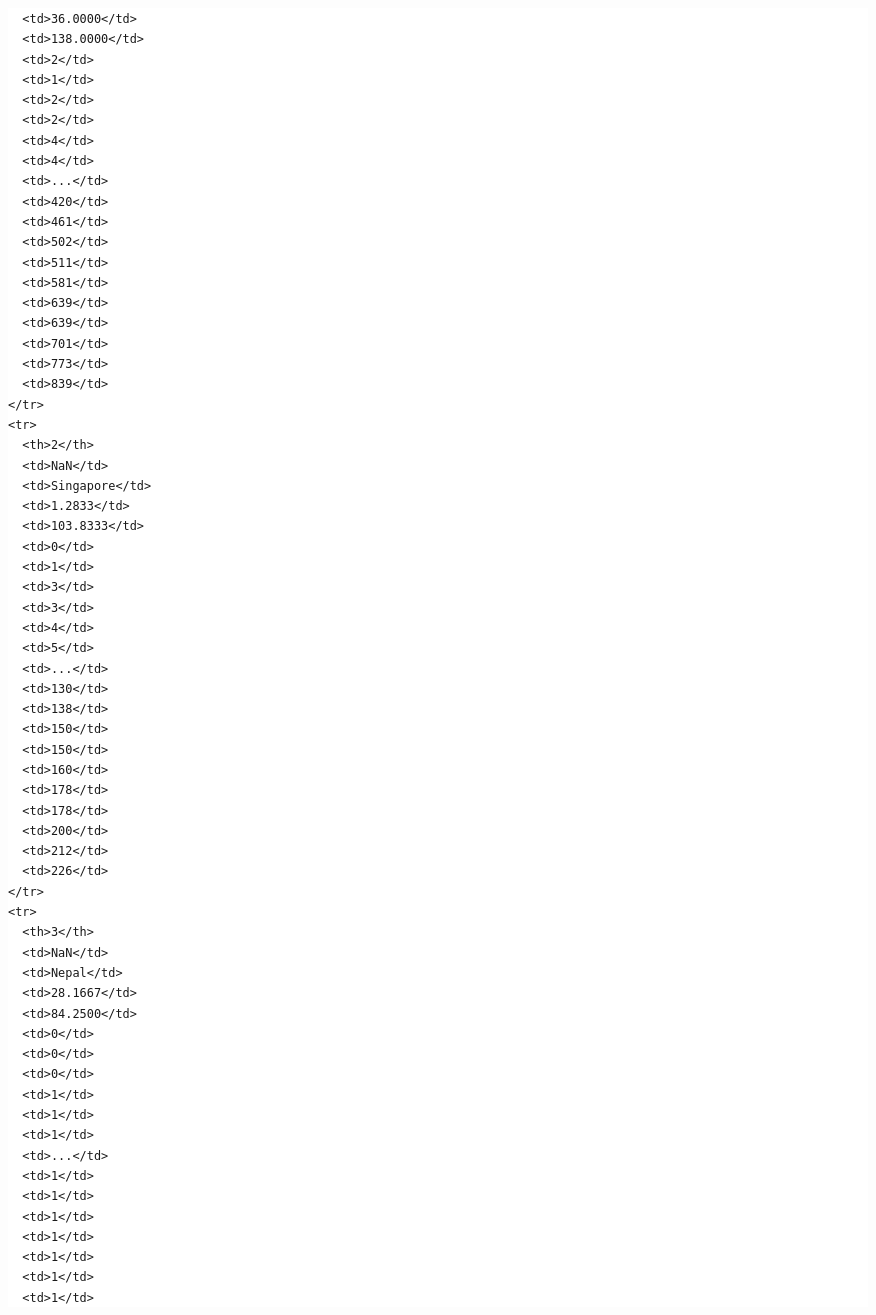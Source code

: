       <td>36.0000</td>
      <td>138.0000</td>
      <td>2</td>
      <td>1</td>
      <td>2</td>
      <td>2</td>
      <td>4</td>
      <td>4</td>
      <td>...</td>
      <td>420</td>
      <td>461</td>
      <td>502</td>
      <td>511</td>
      <td>581</td>
      <td>639</td>
      <td>639</td>
      <td>701</td>
      <td>773</td>
      <td>839</td>
    </tr>
    <tr>
      <th>2</th>
      <td>NaN</td>
      <td>Singapore</td>
      <td>1.2833</td>
      <td>103.8333</td>
      <td>0</td>
      <td>1</td>
      <td>3</td>
      <td>3</td>
      <td>4</td>
      <td>5</td>
      <td>...</td>
      <td>130</td>
      <td>138</td>
      <td>150</td>
      <td>150</td>
      <td>160</td>
      <td>178</td>
      <td>178</td>
      <td>200</td>
      <td>212</td>
      <td>226</td>
    </tr>
    <tr>
      <th>3</th>
      <td>NaN</td>
      <td>Nepal</td>
      <td>28.1667</td>
      <td>84.2500</td>
      <td>0</td>
      <td>0</td>
      <td>0</td>
      <td>1</td>
      <td>1</td>
      <td>1</td>
      <td>...</td>
      <td>1</td>
      <td>1</td>
      <td>1</td>
      <td>1</td>
      <td>1</td>
      <td>1</td>
      <td>1</td>